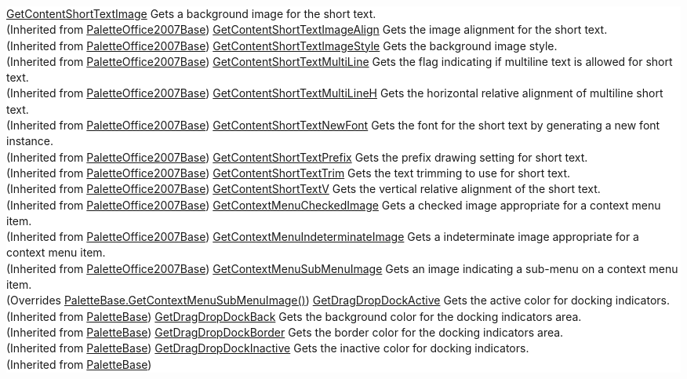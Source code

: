 <tr>
<td><a href="e3a48ffa-72d4-2d66-1922-201873944585.md">GetContentShortTextImage</a></td>
<td>Gets a background image for the short text.<br />(Inherited from <a href="7e02c7f8-4693-a9be-d62a-317755ec89e3.md">PaletteOffice2007Base</a>)</td></tr>
<tr>
<td><a href="03b0d097-285b-0c14-b2b3-da933ecc655a.md">GetContentShortTextImageAlign</a></td>
<td>Gets the image alignment for the short text.<br />(Inherited from <a href="7e02c7f8-4693-a9be-d62a-317755ec89e3.md">PaletteOffice2007Base</a>)</td></tr>
<tr>
<td><a href="8c2b323c-99e2-2174-6554-1be9184d949b.md">GetContentShortTextImageStyle</a></td>
<td>Gets the background image style.<br />(Inherited from <a href="7e02c7f8-4693-a9be-d62a-317755ec89e3.md">PaletteOffice2007Base</a>)</td></tr>
<tr>
<td><a href="30175be8-091d-496c-420c-62fb97daddea.md">GetContentShortTextMultiLine</a></td>
<td>Gets the flag indicating if multiline text is allowed for short text.<br />(Inherited from <a href="7e02c7f8-4693-a9be-d62a-317755ec89e3.md">PaletteOffice2007Base</a>)</td></tr>
<tr>
<td><a href="567489e8-a7fe-5ad3-b4f7-35bb1e3f9d4a.md">GetContentShortTextMultiLineH</a></td>
<td>Gets the horizontal relative alignment of multiline short text.<br />(Inherited from <a href="7e02c7f8-4693-a9be-d62a-317755ec89e3.md">PaletteOffice2007Base</a>)</td></tr>
<tr>
<td><a href="1eb6ea3b-11bc-5c31-b149-e0eeac040c4a.md">GetContentShortTextNewFont</a></td>
<td>Gets the font for the short text by generating a new font instance.<br />(Inherited from <a href="7e02c7f8-4693-a9be-d62a-317755ec89e3.md">PaletteOffice2007Base</a>)</td></tr>
<tr>
<td><a href="f9eb79fd-feb4-04bc-20a7-fe0b4ca8c8a0.md">GetContentShortTextPrefix</a></td>
<td>Gets the prefix drawing setting for short text.<br />(Inherited from <a href="7e02c7f8-4693-a9be-d62a-317755ec89e3.md">PaletteOffice2007Base</a>)</td></tr>
<tr>
<td><a href="e87f8d83-c7f0-615f-5d47-dbd484d6ce09.md">GetContentShortTextTrim</a></td>
<td>Gets the text trimming to use for short text.<br />(Inherited from <a href="7e02c7f8-4693-a9be-d62a-317755ec89e3.md">PaletteOffice2007Base</a>)</td></tr>
<tr>
<td><a href="038d8f40-d3f5-c935-b7fb-04544b20ec15.md">GetContentShortTextV</a></td>
<td>Gets the vertical relative alignment of the short text.<br />(Inherited from <a href="7e02c7f8-4693-a9be-d62a-317755ec89e3.md">PaletteOffice2007Base</a>)</td></tr>
<tr>
<td><a href="56feb4ea-1c39-dec5-5b93-ce04123560fa.md">GetContextMenuCheckedImage</a></td>
<td>Gets a checked image appropriate for a context menu item.<br />(Inherited from <a href="7e02c7f8-4693-a9be-d62a-317755ec89e3.md">PaletteOffice2007Base</a>)</td></tr>
<tr>
<td><a href="2311243c-cfdb-afb6-b972-189238a9cbd9.md">GetContextMenuIndeterminateImage</a></td>
<td>Gets a indeterminate image appropriate for a context menu item.<br />(Inherited from <a href="7e02c7f8-4693-a9be-d62a-317755ec89e3.md">PaletteOffice2007Base</a>)</td></tr>
<tr>
<td><a href="bb10c028-c66a-266f-5dd9-4236919f0f57.md">GetContextMenuSubMenuImage</a></td>
<td>Gets an image indicating a sub-menu on a context menu item.<br />(Overrides <a href="2b77d6ee-795d-d47d-e14d-fb330d5c2c8d.md">PaletteBase.GetContextMenuSubMenuImage()</a>)</td></tr>
<tr>
<td><a href="d09f7f10-d17c-54a8-520f-5518cf940220.md">GetDragDropDockActive</a></td>
<td>Gets the active color for docking indicators.<br />(Inherited from <a href="6da77fa5-1590-4646-f2ea-70002c922aee.md">PaletteBase</a>)</td></tr>
<tr>
<td><a href="61722bb2-6a1e-540d-a999-264e95040228.md">GetDragDropDockBack</a></td>
<td>Gets the background color for the docking indicators area.<br />(Inherited from <a href="6da77fa5-1590-4646-f2ea-70002c922aee.md">PaletteBase</a>)</td></tr>
<tr>
<td><a href="01e30487-ad49-e43f-f717-8fa395e8bbb7.md">GetDragDropDockBorder</a></td>
<td>Gets the border color for the docking indicators area.<br />(Inherited from <a href="6da77fa5-1590-4646-f2ea-70002c922aee.md">PaletteBase</a>)</td></tr>
<tr>
<td><a href="2feefe8d-989c-695f-9262-15a9e26a9541.md">GetDragDropDockInactive</a></td>
<td>Gets the inactive color for docking indicators.<br />(Inherited from <a href="6da77fa5-1590-4646-f2ea-70002c922aee.md">PaletteBase</a>)</td></tr>